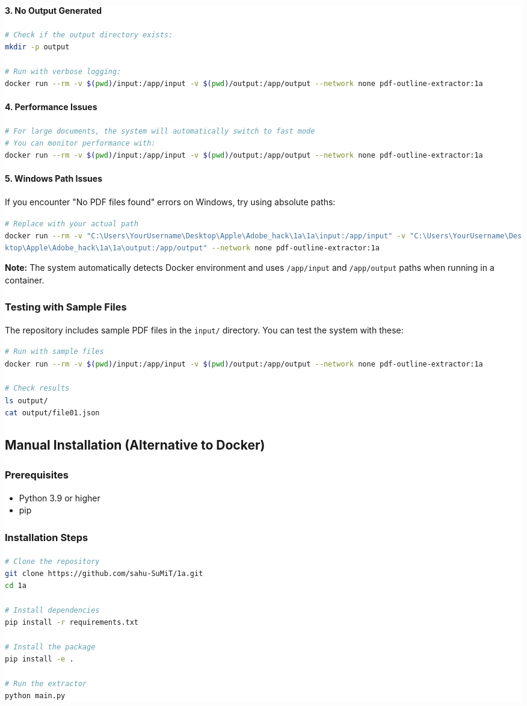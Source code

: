 #### 3. No Output Generated
```bash
# Check if the output directory exists:
mkdir -p output

# Run with verbose logging:
docker run --rm -v $(pwd)/input:/app/input -v $(pwd)/output:/app/output --network none pdf-outline-extractor:1a
```

#### 4. Performance Issues
```bash
# For large documents, the system will automatically switch to fast mode
# You can monitor performance with:
docker run --rm -v $(pwd)/input:/app/input -v $(pwd)/output:/app/output --network none pdf-outline-extractor:1a
```

#### 5. Windows Path Issues
If you encounter "No PDF files found" errors on Windows, try using absolute paths:
```bash
# Replace with your actual path
docker run --rm -v "C:\Users\YourUsername\Desktop\Apple\Adobe_hack\1a\1a\input:/app/input" -v "C:\Users\YourUsername\Desktop\Apple\Adobe_hack\1a\1a\output:/app/output" --network none pdf-outline-extractor:1a
```

**Note:** The system automatically detects Docker environment and uses `/app/input` and `/app/output` paths when running in a container.

### Testing with Sample Files

The repository includes sample PDF files in the `input/` directory. You can test the system with these:

```bash
# Run with sample files
docker run --rm -v $(pwd)/input:/app/input -v $(pwd)/output:/app/output --network none pdf-outline-extractor:1a

# Check results
ls output/
cat output/file01.json
```

## Manual Installation (Alternative to Docker)

### Prerequisites
- Python 3.9 or higher
- pip

### Installation Steps
```bash
# Clone the repository
git clone https://github.com/sahu-SuMiT/1a.git
cd 1a

# Install dependencies
pip install -r requirements.txt

# Install the package
pip install -e .

# Run the extractor
python main.py
```